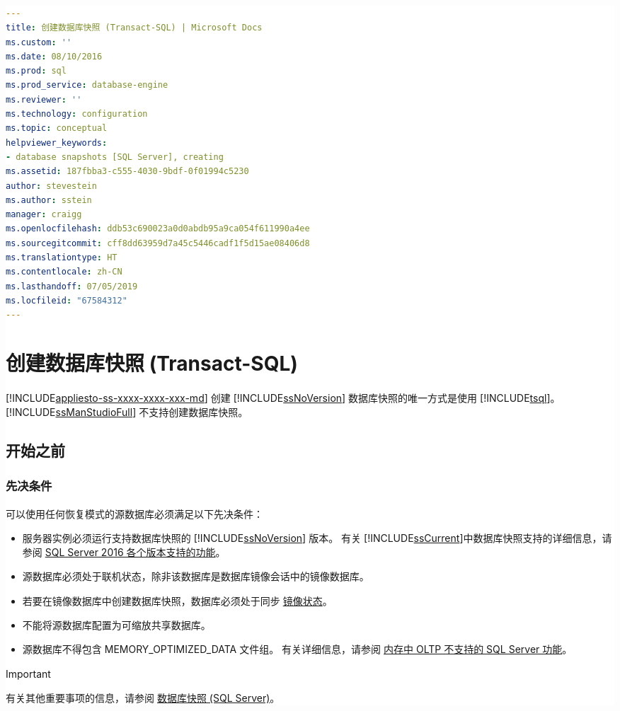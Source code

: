 ```yaml
---
title: 创建数据库快照 (Transact-SQL) | Microsoft Docs
ms.custom: ''
ms.date: 08/10/2016
ms.prod: sql
ms.prod_service: database-engine
ms.reviewer: ''
ms.technology: configuration
ms.topic: conceptual
helpviewer_keywords:
- database snapshots [SQL Server], creating
ms.assetid: 187fbba3-c555-4030-9bdf-0f01994c5230
author: stevestein
ms.author: sstein
manager: craigg
ms.openlocfilehash: ddb53c690023a0d0abdb95a9ca054f611990a4ee
ms.sourcegitcommit: cff8dd63959d7a45c5446cadf1f5d15ae08406d8
ms.translationtype: HT
ms.contentlocale: zh-CN
ms.lasthandoff: 07/05/2019
ms.locfileid: "67584312"
---
```

# <a name="create-a-database-snapshot-transact-sql"></a>创建数据库快照 (Transact-SQL)
[!INCLUDE[appliesto-ss-xxxx-xxxx-xxx-md](../../includes/appliesto-ss-xxxx-xxxx-xxx-md.md)]
  创建 [!INCLUDE[ssNoVersion](../../includes/ssnoversion-md.md)] 数据库快照的唯一方式是使用 [!INCLUDE[tsql](../../includes/tsql-md.md)]。 [!INCLUDE[ssManStudioFull](../../includes/ssmanstudiofull-md.md)] 不支持创建数据库快照。  
  
  
##  <a name="BeforeYouBegin"></a> 开始之前  
  
###  <a name="Prerequisites"></a> 先决条件  
 可以使用任何恢复模式的源数据库必须满足以下先决条件：  
  
-   服务器实例必须运行支持数据库快照的 [!INCLUDE[ssNoVersion](../../includes/ssnoversion-md.md)] 版本。 有关 [!INCLUDE[ssCurrent](../../includes/sscurrent-md.md)]中数据库快照支持的详细信息，请参阅 [SQL Server 2016 各个版本支持的功能](~/sql-server/editions-and-supported-features-for-sql-server-2016.md)。  
  
-   源数据库必须处于联机状态，除非该数据库是数据库镜像会话中的镜像数据库。  
  
-   若要在镜像数据库中创建数据库快照，数据库必须处于同步 [镜像状态](../../database-engine/database-mirroring/mirroring-states-sql-server.md)。  
  
-   不能将源数据库配置为可缩放共享数据库。  

- 源数据库不得包含 MEMORY_OPTIMIZED_DATA 文件组。 有关详细信息，请参阅 [内存中 OLTP 不支持的 SQL Server 功能](../../relational-databases/in-memory-oltp/unsupported-sql-server-features-for-in-memory-oltp.md)。

> [!IMPORTANT]
> 有关其他重要事项的信息，请参阅 [数据库快照 (SQL Server)](../../relational-databases/databases/database-snapshots-sql-server.md)。  
  